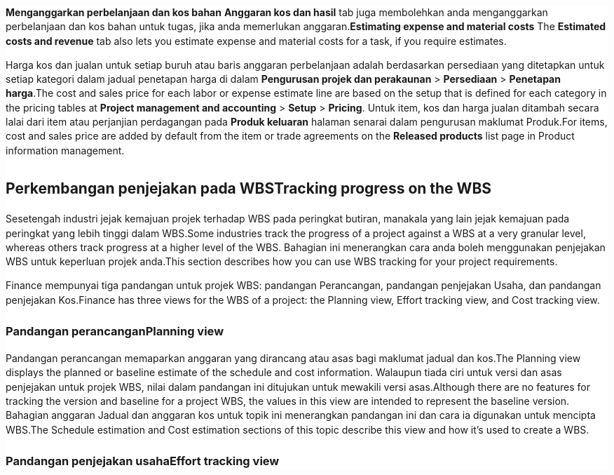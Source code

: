 <span data-ttu-id="c5fbb-229">**Menganggarkan perbelanjaan dan kos bahan**  **Anggaran kos dan hasil** tab juga membolehkan anda menganggarkan perbelanjaan dan kos bahan untuk tugas, jika anda memerlukan anggaran.</span><span class="sxs-lookup"><span data-stu-id="c5fbb-229">**Estimating expense and material costs** The **Estimated costs and revenue** tab also lets you estimate expense and material costs for a task, if you require estimates.</span></span> 

<span data-ttu-id="c5fbb-230">Harga kos dan jualan untuk setiap buruh atau baris anggaran perbelanjaan adalah berdasarkan persediaan yang ditetapkan untuk setiap kategori dalam jadual penetapan harga di dalam **Pengurusan projek dan perakaunan** &gt; **Persediaan** &gt; **Penetapan harga**.</span><span class="sxs-lookup"><span data-stu-id="c5fbb-230">The cost and sales price for each labor or expense estimate line are based on the setup that is defined for each category in the pricing tables at **Project management and accounting** &gt; **Setup** &gt; **Pricing**.</span></span> <span data-ttu-id="c5fbb-231">Untuk item, kos dan harga jualan ditambah secara lalai dari item atau perjanjian perdagangan pada **Produk keluaran** halaman senarai dalam pengurusan maklumat Produk.</span><span class="sxs-lookup"><span data-stu-id="c5fbb-231">For items, cost and sales price are added by default from the item or trade agreements on the **Released products** list page in Product information management.</span></span>

## <a name="tracking-progress-on-the-wbs"></a><span data-ttu-id="c5fbb-232">Perkembangan penjejakan pada WBS</span><span class="sxs-lookup"><span data-stu-id="c5fbb-232">Tracking progress on the WBS</span></span>
<span data-ttu-id="c5fbb-233">Sesetengah industri jejak kemajuan projek terhadap WBS pada peringkat butiran, manakala yang lain jejak kemajuan pada peringkat yang lebih tinggi dalam WBS.</span><span class="sxs-lookup"><span data-stu-id="c5fbb-233">Some industries track the progress of a project against a WBS at a very granular level, whereas others track progress at a higher level of the WBS.</span></span> <span data-ttu-id="c5fbb-234">Bahagian ini menerangkan cara anda boleh menggunakan penjejakan WBS untuk keperluan projek anda.</span><span class="sxs-lookup"><span data-stu-id="c5fbb-234">This section describes how you can use WBS tracking for your project requirements.</span></span> 

<span data-ttu-id="c5fbb-235">Finance mempunyai tiga pandangan untuk projek WBS: pandangan Perancangan, pandangan penjejakan Usaha, dan pandangan penjejakan Kos.</span><span class="sxs-lookup"><span data-stu-id="c5fbb-235">Finance has three views for the WBS of a project: the Planning view, Effort tracking view, and Cost tracking view.</span></span>

### <a name="planning-view"></a><span data-ttu-id="c5fbb-236">Pandangan perancangan</span><span class="sxs-lookup"><span data-stu-id="c5fbb-236">Planning view</span></span>

<span data-ttu-id="c5fbb-237">Pandangan perancangan memaparkan anggaran yang dirancang atau asas bagi maklumat jadual dan kos.</span><span class="sxs-lookup"><span data-stu-id="c5fbb-237">The Planning view displays the planned or baseline estimate of the schedule and cost information.</span></span> <span data-ttu-id="c5fbb-238">Walaupun tiada ciri untuk versi dan asas penjejakan untuk projek WBS, nilai dalam pandangan ini ditujukan untuk mewakili versi asas.</span><span class="sxs-lookup"><span data-stu-id="c5fbb-238">Although there are no features for tracking the version and baseline for a project WBS, the values in this view are intended to represent the baseline version.</span></span> <span data-ttu-id="c5fbb-239">Bahagian anggaran Jadual dan anggaran kos untuk topik ini menerangkan pandangan ini dan cara ia digunakan untuk mencipta WBS.</span><span class="sxs-lookup"><span data-stu-id="c5fbb-239">The Schedule estimation and Cost estimation sections of this topic describe this view and how it’s used to create a WBS.</span></span>

### <a name="effort-tracking-view"></a><span data-ttu-id="c5fbb-240">Pandangan penjejakan usaha</span><span class="sxs-lookup"><span data-stu-id="c5fbb-240">Effort tracking view</span></span>
